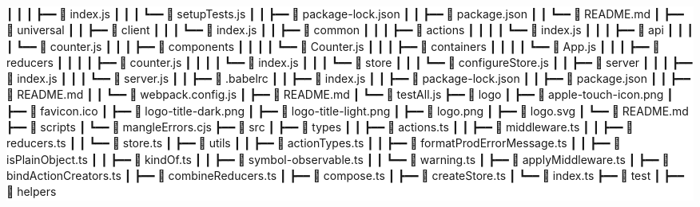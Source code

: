 ┃   ┃   ┃   ┣━━ 📄 index.js
┃   ┃   ┃   ┗━━ 📄 setupTests.js
┃   ┃   ┣━━ 📄 package-lock.json
┃   ┃   ┣━━ 📄 package.json
┃   ┃   ┗━━ 📄 README.md
┃   ┣━━ 📂 universal
┃   ┃   ┣━━ 📂 client
┃   ┃   ┃   ┗━━ 📄 index.js
┃   ┃   ┣━━ 📂 common
┃   ┃   ┃   ┣━━ 📂 actions
┃   ┃   ┃   ┃   ┗━━ 📄 index.js
┃   ┃   ┃   ┣━━ 📂 api
┃   ┃   ┃   ┃   ┗━━ 📄 counter.js
┃   ┃   ┃   ┣━━ 📂 components
┃   ┃   ┃   ┃   ┗━━ 📄 Counter.js
┃   ┃   ┃   ┣━━ 📂 containers
┃   ┃   ┃   ┃   ┗━━ 📄 App.js
┃   ┃   ┃   ┣━━ 📂 reducers
┃   ┃   ┃   ┃   ┣━━ 📄 counter.js
┃   ┃   ┃   ┃   ┗━━ 📄 index.js
┃   ┃   ┃   ┗━━ 📂 store
┃   ┃   ┃       ┗━━ 📄 configureStore.js
┃   ┃   ┣━━ 📂 server
┃   ┃   ┃   ┣━━ 📄 index.js
┃   ┃   ┃   ┗━━ 📄 server.js
┃   ┃   ┣━━ 📄 .babelrc
┃   ┃   ┣━━ 📄 index.js
┃   ┃   ┣━━ 📄 package-lock.json
┃   ┃   ┣━━ 📄 package.json
┃   ┃   ┣━━ 📄 README.md
┃   ┃   ┗━━ 📄 webpack.config.js
┃   ┣━━ 📄 README.md
┃   ┗━━ 📄 testAll.js
┣━━ 📂 logo
┃   ┣━━ 📄 apple-touch-icon.png
┃   ┣━━ 📄 favicon.ico
┃   ┣━━ 📄 logo-title-dark.png
┃   ┣━━ 📄 logo-title-light.png
┃   ┣━━ 📄 logo.png
┃   ┣━━ 📄 logo.svg
┃   ┗━━ 📄 README.md
┣━━ 📂 scripts
┃   ┗━━ 📄 mangleErrors.cjs
┣━━ 📂 src
┃   ┣━━ 📂 types
┃   ┃   ┣━━ 📄 actions.ts
┃   ┃   ┣━━ 📄 middleware.ts
┃   ┃   ┣━━ 📄 reducers.ts
┃   ┃   ┗━━ 📄 store.ts
┃   ┣━━ 📂 utils
┃   ┃   ┣━━ 📄 actionTypes.ts
┃   ┃   ┣━━ 📄 formatProdErrorMessage.ts
┃   ┃   ┣━━ 📄 isPlainObject.ts
┃   ┃   ┣━━ 📄 kindOf.ts
┃   ┃   ┣━━ 📄 symbol-observable.ts
┃   ┃   ┗━━ 📄 warning.ts
┃   ┣━━ 📄 applyMiddleware.ts
┃   ┣━━ 📄 bindActionCreators.ts
┃   ┣━━ 📄 combineReducers.ts
┃   ┣━━ 📄 compose.ts
┃   ┣━━ 📄 createStore.ts
┃   ┗━━ 📄 index.ts
┣━━ 📂 test
┃   ┣━━ 📂 helpers